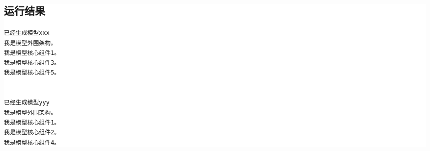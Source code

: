 ## 运行结果


```text
已经生成模型xxx
我是模型外围架构。
我是模型核心组件1。
我是模型核心组件3。
我是模型核心组件5。


已经生成模型yyy
我是模型外围架构。
我是模型核心组件1。
我是模型核心组件2。
我是模型核心组件4。
```



